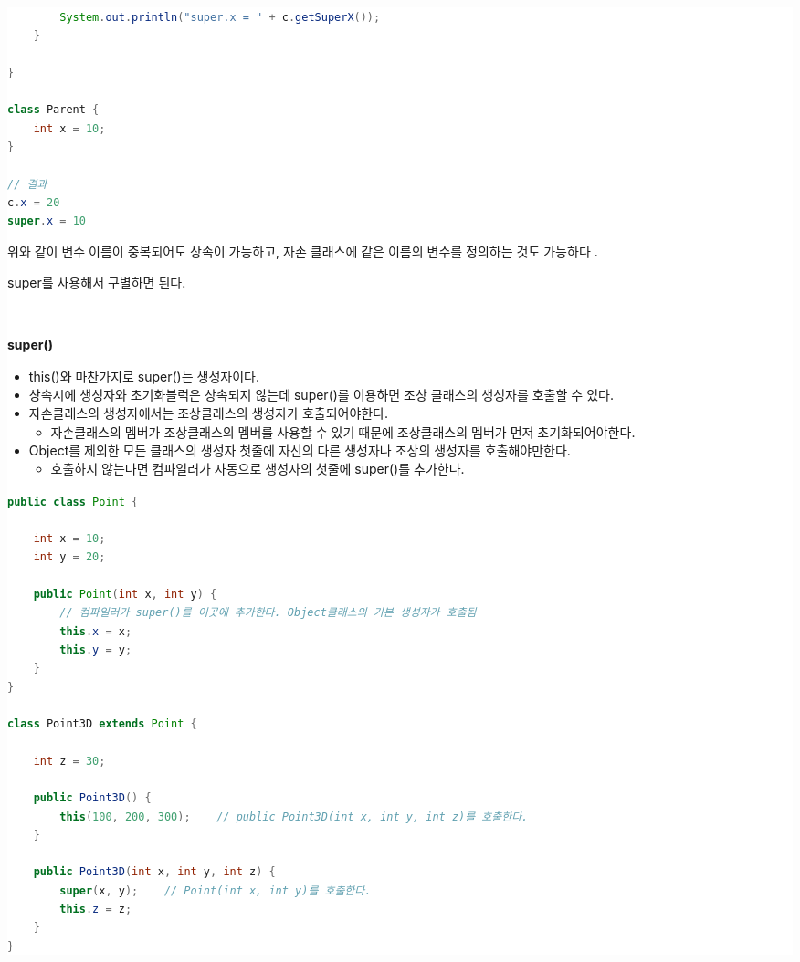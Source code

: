 ```java
        System.out.println("super.x = " + c.getSuperX());
    }

}

class Parent {
    int x = 10;
}

// 결과
c.x = 20
super.x = 10
```

위와 같이 변수 이름이 중복되어도 상속이 가능하고, 자손 클래스에 같은 이름의 변수를 정의하는 것도 가능하다 .

super를 사용해서 구별하면 된다. 


</br>

**super()**

- this()와 마찬가지로 super()는 생성자이다. 
- 상속시에 생성자와 초기화블럭은 상속되지 않는데 super()를 이용하면 조상 클래스의 생성자를 호출할 수 있다. 
- 자손클래스의 생성자에서는 조상클래스의 생성자가 호출되어야한다.
  - 자손클래스의 멤버가 조상클래스의 멤버를 사용할 수 있기 때문에 조상클래스의 멤버가 먼저 초기화되어야한다. 
- Object를 제외한 모든 클래스의 생성자 첫줄에 자신의 다른 생성자나 조상의 생성자를 호출해야만한다. 
  - 호출하지 않는다면 컴파일러가 자동으로 생성자의 첫줄에 super()를 추가한다. 



```java
public class Point {

    int x = 10;
    int y = 20;

    public Point(int x, int y) {
        // 컴파일러가 super()를 이곳에 추가한다. Object클래스의 기본 생성자가 호출됨
        this.x = x;
        this.y = y;
    }
}

class Point3D extends Point {

    int z = 30;

    public Point3D() {
        this(100, 200, 300);    // public Point3D(int x, int y, int z)를 호출한다. 
    }

    public Point3D(int x, int y, int z) {
        super(x, y);    // Point(int x, int y)를 호출한다. 
        this.z = z;
    }
}
```
